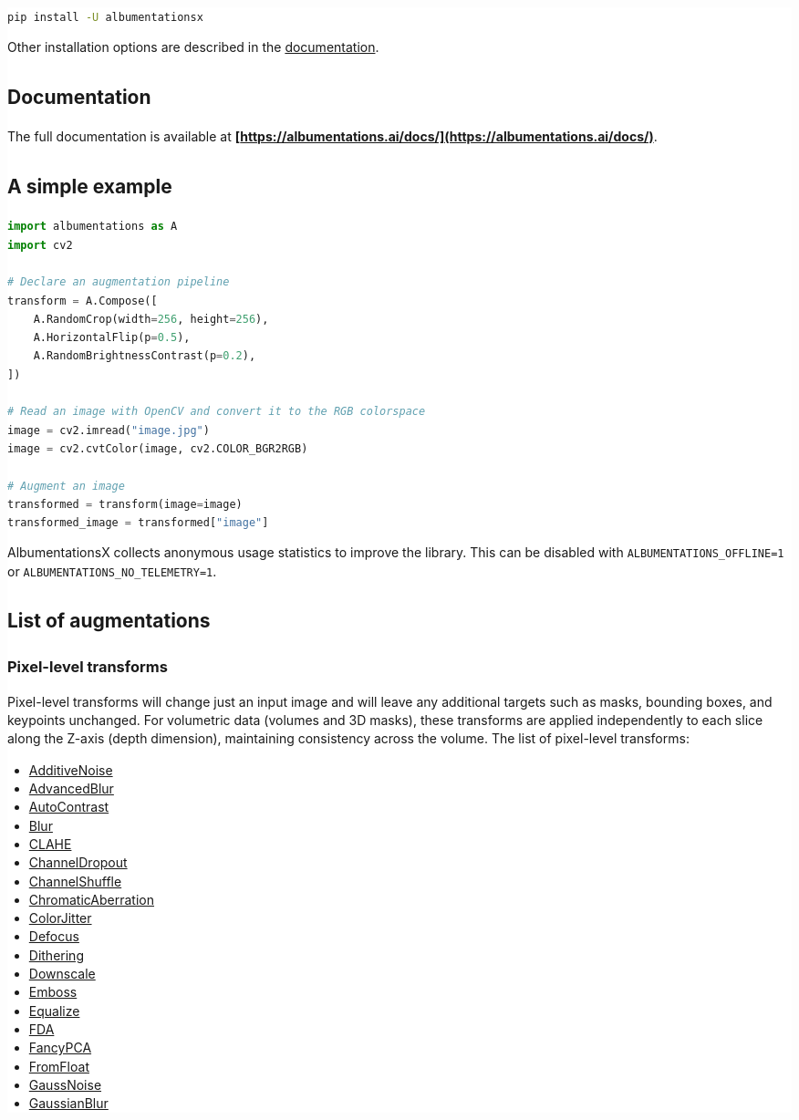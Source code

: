```bash
pip install -U albumentationsx
```

Other installation options are described in the [documentation](https://albumentations.ai/docs/1-introduction/installation/).

## Documentation

The full documentation is available at **[https://albumentations.ai/docs/](https://albumentations.ai/docs/)**.

## A simple example

```python
import albumentations as A
import cv2

# Declare an augmentation pipeline
transform = A.Compose([
    A.RandomCrop(width=256, height=256),
    A.HorizontalFlip(p=0.5),
    A.RandomBrightnessContrast(p=0.2),
])

# Read an image with OpenCV and convert it to the RGB colorspace
image = cv2.imread("image.jpg")
image = cv2.cvtColor(image, cv2.COLOR_BGR2RGB)

# Augment an image
transformed = transform(image=image)
transformed_image = transformed["image"]
```

AlbumentationsX collects anonymous usage statistics to improve the library. This can be disabled with `ALBUMENTATIONS_OFFLINE=1` or `ALBUMENTATIONS_NO_TELEMETRY=1`.

## List of augmentations

### Pixel-level transforms

Pixel-level transforms will change just an input image and will leave any additional targets such as masks, bounding boxes, and keypoints unchanged. For volumetric data (volumes and 3D masks), these transforms are applied independently to each slice along the Z-axis (depth dimension), maintaining consistency across the volume. The list of pixel-level transforms:

- [AdditiveNoise](https://explore.albumentations.ai/transform/AdditiveNoise)
- [AdvancedBlur](https://explore.albumentations.ai/transform/AdvancedBlur)
- [AutoContrast](https://explore.albumentations.ai/transform/AutoContrast)
- [Blur](https://explore.albumentations.ai/transform/Blur)
- [CLAHE](https://explore.albumentations.ai/transform/CLAHE)
- [ChannelDropout](https://explore.albumentations.ai/transform/ChannelDropout)
- [ChannelShuffle](https://explore.albumentations.ai/transform/ChannelShuffle)
- [ChromaticAberration](https://explore.albumentations.ai/transform/ChromaticAberration)
- [ColorJitter](https://explore.albumentations.ai/transform/ColorJitter)
- [Defocus](https://explore.albumentations.ai/transform/Defocus)
- [Dithering](https://explore.albumentations.ai/transform/Dithering)
- [Downscale](https://explore.albumentations.ai/transform/Downscale)
- [Emboss](https://explore.albumentations.ai/transform/Emboss)
- [Equalize](https://explore.albumentations.ai/transform/Equalize)
- [FDA](https://explore.albumentations.ai/transform/FDA)
- [FancyPCA](https://explore.albumentations.ai/transform/FancyPCA)
- [FromFloat](https://explore.albumentations.ai/transform/FromFloat)
- [GaussNoise](https://explore.albumentations.ai/transform/GaussNoise)
- [GaussianBlur](https://explore.albumentations.ai/transform/GaussianBlur)